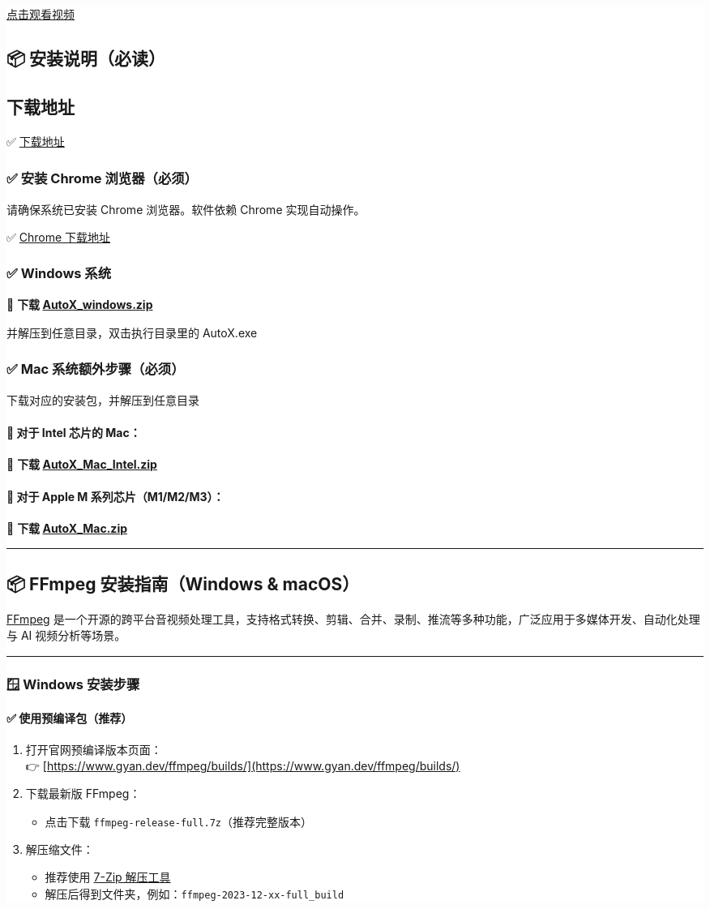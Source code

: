 [点击观看视频](https://www.bilibili.com/video/BV1q9MMzoEpT/?buvid=Y248D0254BD57B4E4B1EBF41FD89855D7692)


## 📦 安装说明（必读）

## 下载地址

✅ [下载地址](https://github.com/spider-ios/autox-release/releases/tag/v1.3.2)

### ✅ 安装 Chrome 浏览器（**必须**）

请确保系统已安装 Chrome 浏览器。软件依赖 Chrome 实现自动操作。

✅ [Chrome 下载地址](https://www.google.cn/chrome/)


### ✅ Windows 系统

📌 **下载 [AutoX_windows.zip](https://github.com/spider-ios/autox-release/releases/tag/v1.3.2)** 

并解压到任意目录，双击执行目录里的 AutoX.exe

### ✅ Mac 系统额外步骤（**必须**）
下载对应的安装包，并解压到任意目录
#### 🔹 对于 Intel 芯片的 Mac：
📌 **下载 [AutoX_Mac_Intel.zip](https://github.com/spider-ios/autox-release/releases/tag/v1.3.2)** 



#### 🔹 对于 Apple M 系列芯片（M1/M2/M3）：

📌 **下载 [AutoX_Mac.zip](https://github.com/spider-ios/autox-release/releases/tag/v1.3.2)** 

---

## 📦 FFmpeg 安装指南（Windows & macOS）

[FFmpeg](https://ffmpeg.org/) 是一个开源的跨平台音视频处理工具，支持格式转换、剪辑、合并、录制、推流等多种功能，广泛应用于多媒体开发、自动化处理与 AI 视频分析等场景。

---

### 🪟 Windows 安装步骤

#### ✅ 使用预编译包（推荐）

1. 打开官网预编译版本页面：  
   👉 [https://www.gyan.dev/ffmpeg/builds/](https://www.gyan.dev/ffmpeg/builds/)

2. 下载最新版 FFmpeg：
   - 点击下载 `ffmpeg-release-full.7z`（推荐完整版本）

3. 解压缩文件：
   - 推荐使用 [7-Zip 解压工具](https://www.7-zip.org/)
   - 解压后得到文件夹，例如：`ffmpeg-2023-12-xx-full_build`
